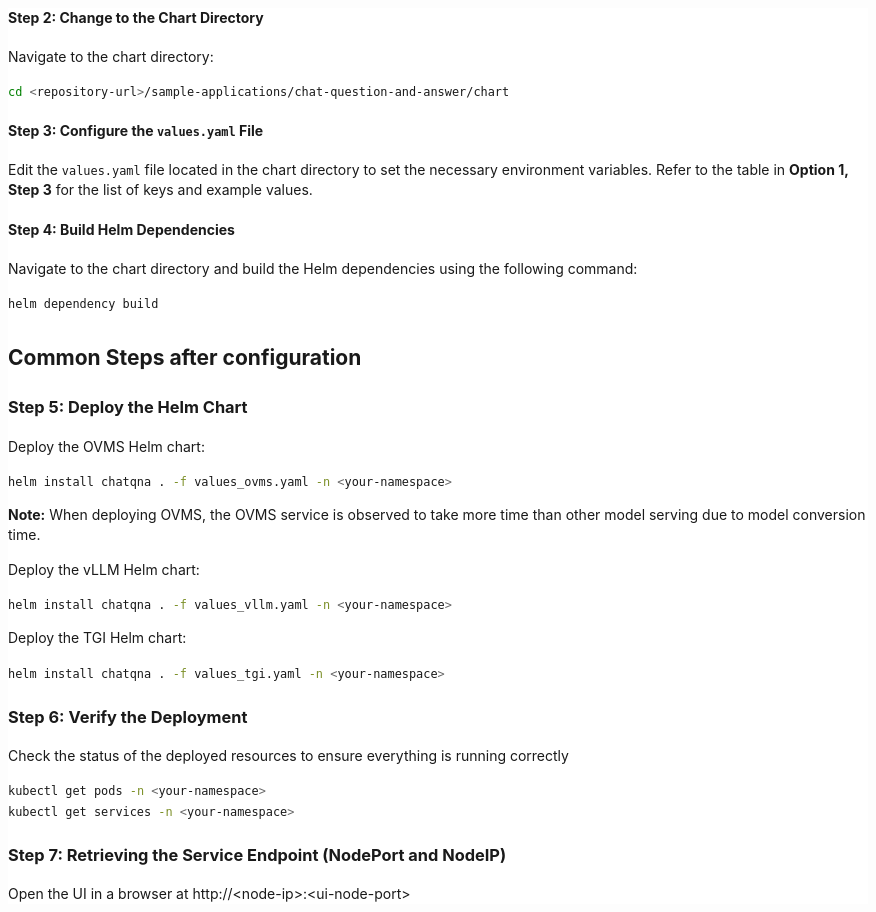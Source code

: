 #### Step 2: Change to the Chart Directory

Navigate to the chart directory:
```bash
cd <repository-url>/sample-applications/chat-question-and-answer/chart
```

#### Step 3: Configure the `values.yaml` File

Edit the `values.yaml` file located in the chart directory to set the necessary environment variables. Refer to the table in **Option 1, Step 3** for the list of keys and example values.


#### Step 4: Build Helm Dependencies

Navigate to the chart directory and build the Helm dependencies using the following command:

```bash
helm dependency build
```
## Common Steps after configuration

### Step 5: Deploy the Helm Chart

Deploy the OVMS Helm chart:

```bash
helm install chatqna . -f values_ovms.yaml -n <your-namespace>
```
**Note:** When deploying OVMS, the OVMS service is observed to take more time than other model serving due to model conversion time.

Deploy the vLLM Helm chart:

```bash
helm install chatqna . -f values_vllm.yaml -n <your-namespace>
```

Deploy the TGI Helm chart:

```bash
helm install chatqna . -f values_tgi.yaml -n <your-namespace>
```

### Step 6: Verify the Deployment

Check the status of the deployed resources to ensure everything is running correctly

```bash
kubectl get pods -n <your-namespace>
kubectl get services -n <your-namespace>
```

### Step 7: Retrieving the Service Endpoint (NodePort and NodeIP)

Open the UI in a browser at http://\<node-ip\>:\<ui-node-port\>
